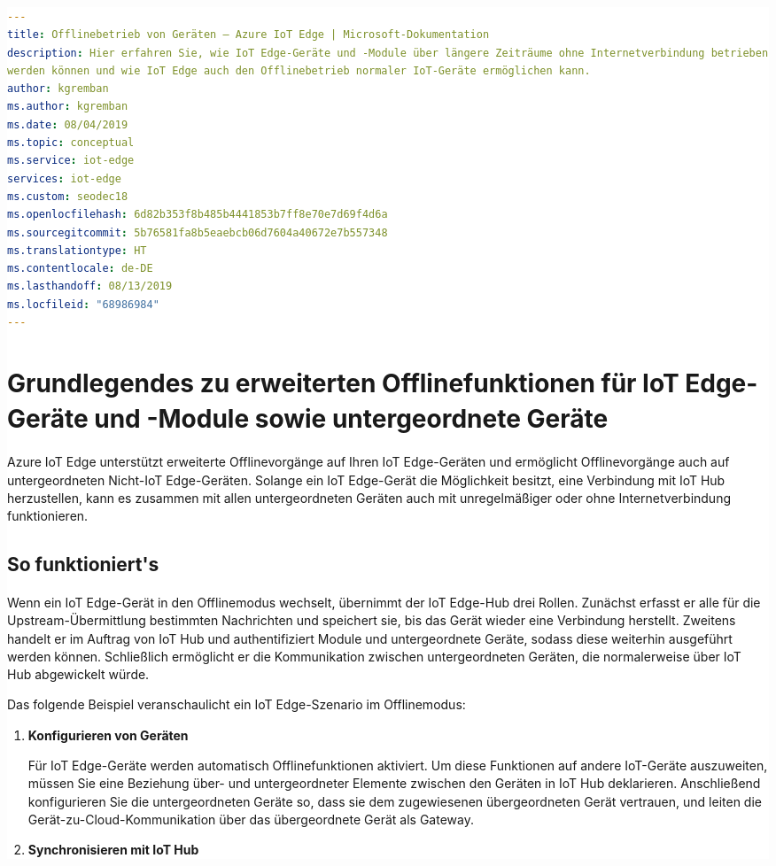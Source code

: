 ```yaml
---
title: Offlinebetrieb von Geräten – Azure IoT Edge | Microsoft-Dokumentation
description: Hier erfahren Sie, wie IoT Edge-Geräte und -Module über längere Zeiträume ohne Internetverbindung betrieben werden können und wie IoT Edge auch den Offlinebetrieb normaler IoT-Geräte ermöglichen kann.
author: kgremban
ms.author: kgremban
ms.date: 08/04/2019
ms.topic: conceptual
ms.service: iot-edge
services: iot-edge
ms.custom: seodec18
ms.openlocfilehash: 6d82b353f8b485b4441853b7ff8e70e7d69f4d6a
ms.sourcegitcommit: 5b76581fa8b5eaebcb06d7604a40672e7b557348
ms.translationtype: HT
ms.contentlocale: de-DE
ms.lasthandoff: 08/13/2019
ms.locfileid: "68986984"
---
```

# <a name="understand-extended-offline-capabilities-for-iot-edge-devices-modules-and-child-devices"></a>Grundlegendes zu erweiterten Offlinefunktionen für IoT Edge-Geräte und -Module sowie untergeordnete Geräte

Azure IoT Edge unterstützt erweiterte Offlinevorgänge auf Ihren IoT Edge-Geräten und ermöglicht Offlinevorgänge auch auf untergeordneten Nicht-IoT Edge-Geräten. Solange ein IoT Edge-Gerät die Möglichkeit besitzt, eine Verbindung mit IoT Hub herzustellen, kann es zusammen mit allen untergeordneten Geräten auch mit unregelmäßiger oder ohne Internetverbindung funktionieren. 


## <a name="how-it-works"></a>So funktioniert's

Wenn ein IoT Edge-Gerät in den Offlinemodus wechselt, übernimmt der IoT Edge-Hub drei Rollen. Zunächst erfasst er alle für die Upstream-Übermittlung bestimmten Nachrichten und speichert sie, bis das Gerät wieder eine Verbindung herstellt. Zweitens handelt er im Auftrag von IoT Hub und authentifiziert Module und untergeordnete Geräte, sodass diese weiterhin ausgeführt werden können. Schließlich ermöglicht er die Kommunikation zwischen untergeordneten Geräten, die normalerweise über IoT Hub abgewickelt würde. 

Das folgende Beispiel veranschaulicht ein IoT Edge-Szenario im Offlinemodus:

1. **Konfigurieren von Geräten**

   Für IoT Edge-Geräte werden automatisch Offlinefunktionen aktiviert. Um diese Funktionen auf andere IoT-Geräte auszuweiten, müssen Sie eine Beziehung über- und untergeordneter Elemente zwischen den Geräten in IoT Hub deklarieren. Anschließend konfigurieren Sie die untergeordneten Geräte so, dass sie dem zugewiesenen übergeordneten Gerät vertrauen, und leiten die Gerät-zu-Cloud-Kommunikation über das übergeordnete Gerät als Gateway. 

2. **Synchronisieren mit IoT Hub**
